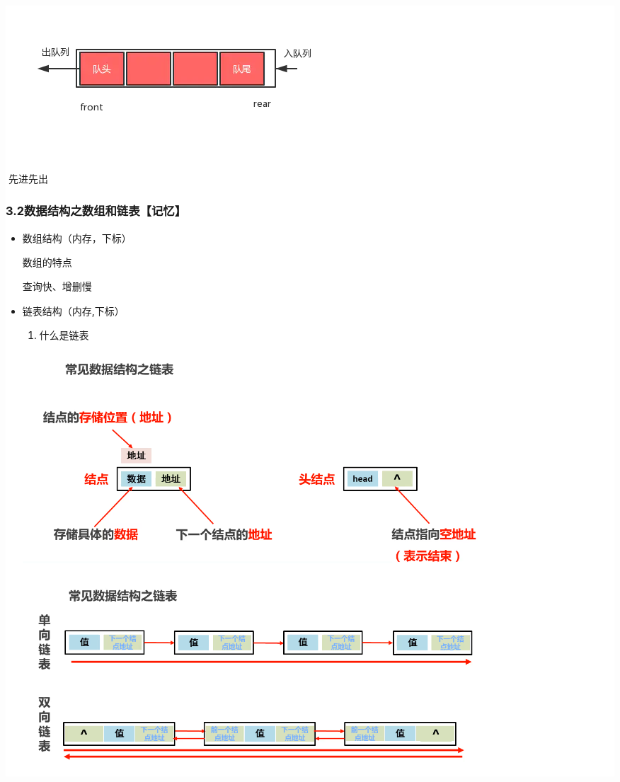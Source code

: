   ![](img\4003936-25a8643454e46bd4.jpg)

  ​	先进先出

### 3.2数据结构之数组和链表【记忆】

- 数组结构（内存，下标）

  数组的特点

     查询快、增删慢

- 链表结构（内存,下标）

  1. 什么是链表

   ![1596035919109](img\1596035919109.png)

  ​	![1596035986111](img\1596035986111.png)
